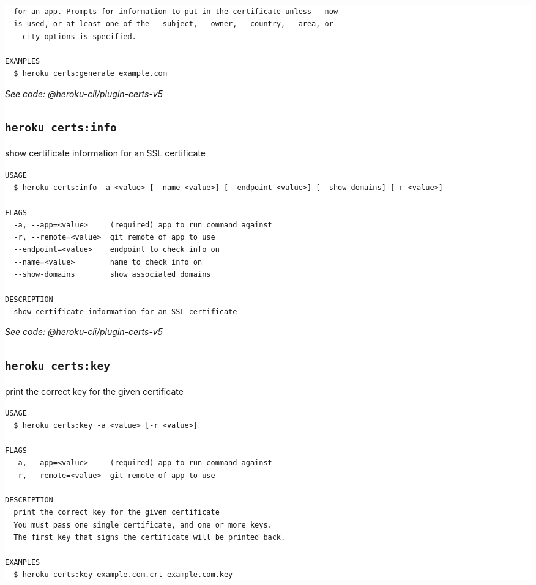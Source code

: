 ```
  for an app. Prompts for information to put in the certificate unless --now
  is used, or at least one of the --subject, --owner, --country, --area, or
  --city options is specified.

EXAMPLES
  $ heroku certs:generate example.com
```

_See code: [@heroku-cli/plugin-certs-v5](https://github.com/heroku/cli/blob/v9.0.0-alpha.0/packages/certs-v5/commands/certs/generate.js)_

## `heroku certs:info`

show certificate information for an SSL certificate

```
USAGE
  $ heroku certs:info -a <value> [--name <value>] [--endpoint <value>] [--show-domains] [-r <value>]

FLAGS
  -a, --app=<value>     (required) app to run command against
  -r, --remote=<value>  git remote of app to use
  --endpoint=<value>    endpoint to check info on
  --name=<value>        name to check info on
  --show-domains        show associated domains

DESCRIPTION
  show certificate information for an SSL certificate
```

_See code: [@heroku-cli/plugin-certs-v5](https://github.com/heroku/cli/blob/v9.0.0-alpha.0/packages/certs-v5/commands/certs/info.js)_

## `heroku certs:key`

print the correct key for the given certificate

```
USAGE
  $ heroku certs:key -a <value> [-r <value>]

FLAGS
  -a, --app=<value>     (required) app to run command against
  -r, --remote=<value>  git remote of app to use

DESCRIPTION
  print the correct key for the given certificate
  You must pass one single certificate, and one or more keys.
  The first key that signs the certificate will be printed back.

EXAMPLES
  $ heroku certs:key example.com.crt example.com.key
```
